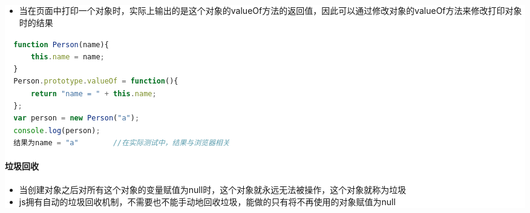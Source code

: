 - 当在页面中打印一个对象时，实际上输出的是这个对象的valueOf方法的返回值，因此可以通过修改对象的valueOf方法来修改打印对象时的结果

```javascript
  function Person(name){
      this.name = name;
  }
  Person.prototype.valueOf = function(){
      return "name = " + this.name;
  };
  var person = new Person("a");
  console.log(person);
  结果为name = "a"        //在实际测试中，结果与浏览器相关
```

#### 垃圾回收

- 当创建对象之后对所有这个对象的变量赋值为null时，这个对象就永远无法被操作，这个对象就称为垃圾
- js拥有自动的垃圾回收机制，不需要也不能手动地回收垃圾，能做的只有将不再使用的对象赋值为null
